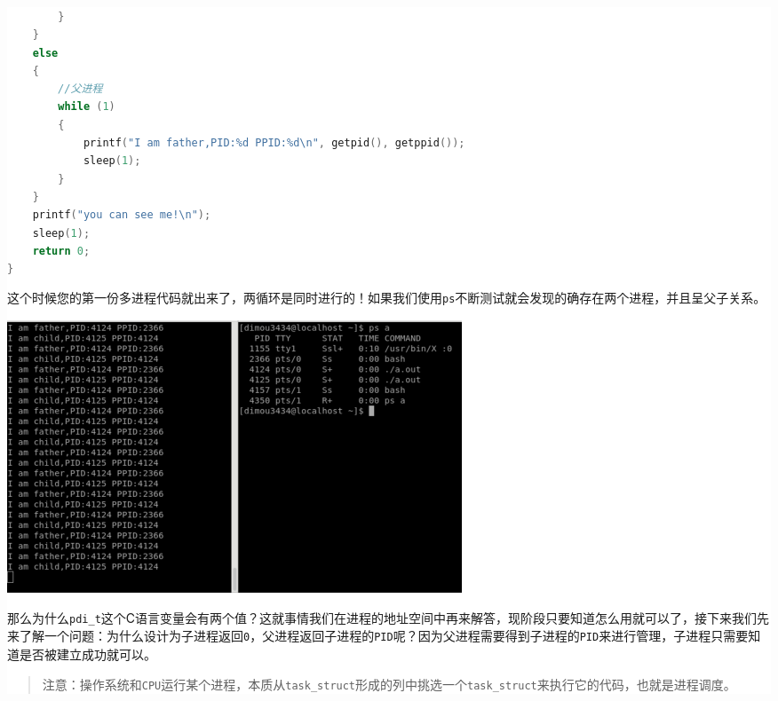 ```c
        }
    }
    else
    {
        //父进程
        while (1)
        {
            printf("I am father,PID:%d PPID:%d\n", getpid(), getppid());
            sleep(1);
        }
    }
    printf("you can see me!\n");
    sleep(1);
    return 0;
}
```

这个时候您的第一份多进程代码就出来了，两循环是同时进行的！如果我们使用`ps`不断测试就会发现的确存在两个进程，并且呈父子关系。

<img src="./assets/a7d3ac8b-2990-4367-9e85-6806cd8c8947.png" title="" alt="a7d3ac8b-2990-4367-9e85-6806cd8c8947" style="zoom:50%;">

那么为什么`pdi_t`这个C语言变量会有两个值？这就事情我们在进程的地址空间中再来解答，现阶段只要知道怎么用就可以了，接下来我们先来了解一个问题：为什么设计为子进程返回`0`，父进程返回子进程的`PID`呢？因为父进程需要得到子进程的`PID`来进行管理，子进程只需要知道是否被建立成功就可以。

> 注意：操作系统和`CPU`运行某个进程，本质从`task_struct`形成的列中挑选一个`task_struct`来执行它的代码，也就是进程调度。
